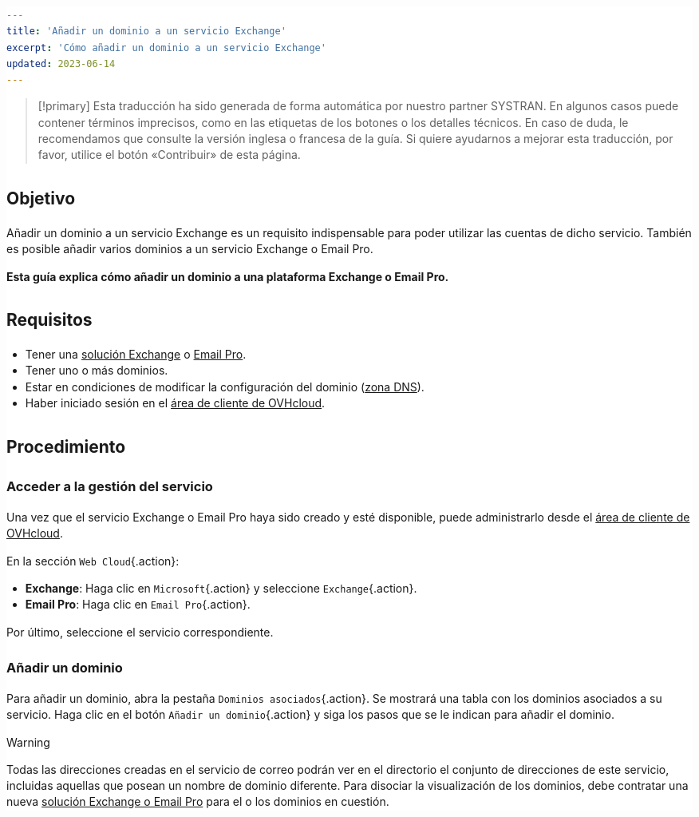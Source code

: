 ```yaml
---
title: 'Añadir un dominio a un servicio Exchange'
excerpt: 'Cómo añadir un dominio a un servicio Exchange'
updated: 2023-06-14
---
```


> [!primary]
> Esta traducción ha sido generada de forma automática por nuestro partner SYSTRAN. En algunos casos puede contener términos imprecisos, como en las etiquetas de los botones o los detalles técnicos. En caso de duda, le recomendamos que consulte la versión inglesa o francesa de la guía. Si quiere ayudarnos a mejorar esta traducción, por favor, utilice el botón «Contribuir» de esta página.
>

## Objetivo

Añadir un dominio a un servicio Exchange es un requisito indispensable para poder utilizar las cuentas de dicho servicio. También es posible añadir varios dominios a un servicio Exchange o Email Pro.

**Esta guía explica cómo añadir un dominio a una plataforma Exchange o Email Pro.**

## Requisitos

- Tener una [solución Exchange](/links/web/emails) o [Email Pro](/links/web/email-pro).
- Tener uno o más dominios.
- Estar en condiciones de modificar la configuración del dominio ([zona DNS](/pages/web_cloud/domains/dns_zone_edit)).
- Haber iniciado sesión en el [área de cliente de OVHcloud](/links/manager).

## Procedimiento

### Acceder a la gestión del servicio

Una vez que el servicio Exchange o Email Pro haya sido creado y esté disponible, puede administrarlo desde el [área de cliente de OVHcloud](/links/manager).

En la sección `Web Cloud`{.action}:

- **Exchange**: Haga clic en `Microsoft`{.action} y seleccione `Exchange`{.action}. 
- **Email Pro**: Haga clic en `Email Pro`{.action}.

Por último, seleccione el servicio correspondiente.

### Añadir un dominio

Para añadir un dominio, abra la pestaña `Dominios asociados`{.action}. Se mostrará una tabla con los dominios asociados a su servicio. Haga clic en el botón `Añadir un dominio`{.action} y siga los pasos que se le indican para añadir el dominio.

> [!warning]
>
> Todas las direcciones creadas en el servicio de correo podrán ver en el directorio el conjunto de direcciones de este servicio, incluidas aquellas que posean un nombre de dominio diferente. Para disociar la visualización de los dominios, debe contratar una nueva [solución Exchange o Email Pro](/links/web/emails) para el o los dominios en cuestión.
>
